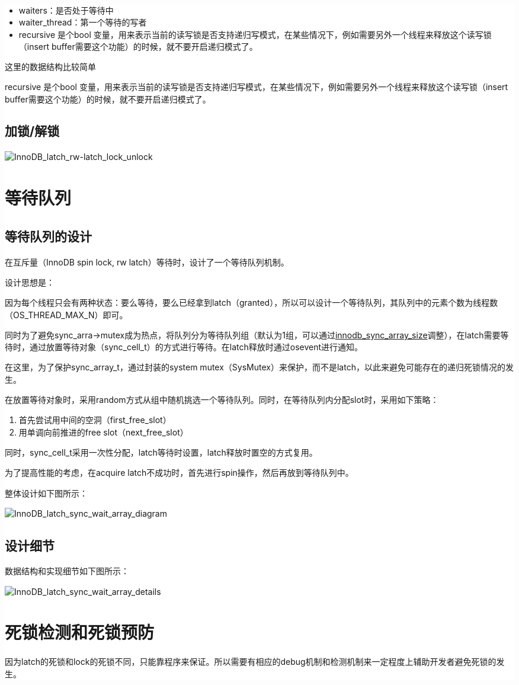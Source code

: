 - waiters：是否处于等待中
- waiter_thread：第一个等待的写者
- recursive 是个bool 变量，用来表示当前的读写锁是否支持递归写模式，在某些情况下，例如需要另外一个线程来释放这个读写锁（insert buffer需要这个功能）的时候，就不要开启递归模式了。

这里的数据结构比较简单

recursive 是个bool 变量，用来表示当前的读写锁是否支持递归写模式，在某些情况下，例如需要另外一个线程来释放这个读写锁（insert buffer需要这个功能）的时候，就不要开启递归模式了。

## 加锁/解锁

![InnoDB_latch_rw-latch_lock_unlock](/InnoDB_latch_rw-latch_lock_unlock.png)

# 等待队列

## 等待队列的设计

在互斥量（InnoDB spin lock, rw latch）等待时，设计了一个等待队列机制。

设计思想是：

因为每个线程只会有两种状态：要么等待，要么已经拿到latch（granted），所以可以设计一个等待队列，其队列中的元素个数为线程数（OS_THREAD_MAX_N）即可。

同时为了避免sync_arra→mutex成为热点，将队列分为等待队列组（默认为1组，可以通过[innodb_sync_array_size](https://dev.mysql.com/doc/refman/5.7/en/innodb-parameters.html#sysvar_innodb_sync_array_size)调整），在latch需要等待时，通过放置等待对象（sync_cell_t）的方式进行等待。在latch释放时通过osevent进行通知。

在这里，为了保护sync_array_t，通过封装的system mutex（SysMutex）来保护，而不是latch，以此来避免可能存在的递归死锁情况的发生。

在放置等待对象时，采用random方式从组中随机挑选一个等待队列。同时，在等待队列内分配slot时，采用如下策略：

1. 首先尝试用中间的空洞（first_free_slot）
2. 用单调向前推进的free slot（next_free_slot）

同时，sync_cell_t采用一次性分配，latch等待时设置，latch释放时置空的方式复用。

为了提高性能的考虑，在acquire latch不成功时，首先进行spin操作，然后再放到等待队列中。

整体设计如下图所示：

![InnoDB_latch_sync_wait_array_diagram](/InnoDB_latch_sync_wait_array_diagram.png)

## 设计细节

数据结构和实现细节如下图所示：

![InnoDB_latch_sync_wait_array_details](/InnoDB_latch_sync_wait_array_details.png)

# 死锁检测和死锁预防

因为latch的死锁和lock的死锁不同，只能靠程序来保证。所以需要有相应的debug机制和检测机制来一定程度上辅助开发者避免死锁的发生。
